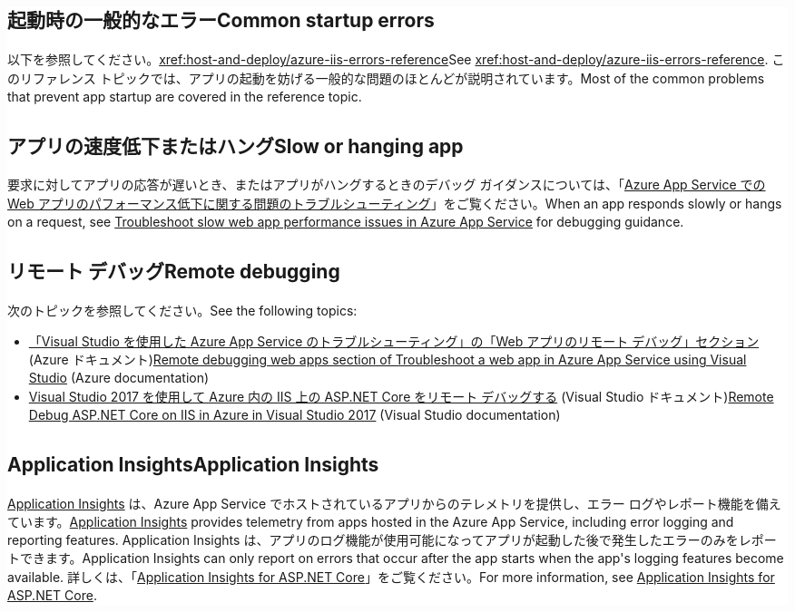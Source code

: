 ## <a name="common-startup-errors"></a><span data-ttu-id="d0d5d-227">起動時の一般的なエラー</span><span class="sxs-lookup"><span data-stu-id="d0d5d-227">Common startup errors</span></span>

<span data-ttu-id="d0d5d-228">以下を参照してください。<xref:host-and-deploy/azure-iis-errors-reference></span><span class="sxs-lookup"><span data-stu-id="d0d5d-228">See <xref:host-and-deploy/azure-iis-errors-reference>.</span></span> <span data-ttu-id="d0d5d-229">このリファレンス トピックでは、アプリの起動を妨げる一般的な問題のほとんどが説明されています。</span><span class="sxs-lookup"><span data-stu-id="d0d5d-229">Most of the common problems that prevent app startup are covered in the reference topic.</span></span>

## <a name="slow-or-hanging-app"></a><span data-ttu-id="d0d5d-230">アプリの速度低下またはハング</span><span class="sxs-lookup"><span data-stu-id="d0d5d-230">Slow or hanging app</span></span>

<span data-ttu-id="d0d5d-231">要求に対してアプリの応答が遅いとき、またはアプリがハングするときのデバッグ ガイダンスについては、「[Azure App Service での Web アプリのパフォーマンス低下に関する問題のトラブルシューティング](/azure/app-service/app-service-web-troubleshoot-performance-degradation)」をご覧ください。</span><span class="sxs-lookup"><span data-stu-id="d0d5d-231">When an app responds slowly or hangs on a request, see [Troubleshoot slow web app performance issues in Azure App Service](/azure/app-service/app-service-web-troubleshoot-performance-degradation) for debugging guidance.</span></span>

## <a name="remote-debugging"></a><span data-ttu-id="d0d5d-232">リモート デバッグ</span><span class="sxs-lookup"><span data-stu-id="d0d5d-232">Remote debugging</span></span>

<span data-ttu-id="d0d5d-233">次のトピックを参照してください。</span><span class="sxs-lookup"><span data-stu-id="d0d5d-233">See the following topics:</span></span>

* <span data-ttu-id="d0d5d-234">[「Visual Studio を使用した Azure App Service のトラブルシューティング」の「Web アプリのリモート デバッグ」セクション](/azure/app-service/web-sites-dotnet-troubleshoot-visual-studio#remotedebug) (Azure ドキュメント)</span><span class="sxs-lookup"><span data-stu-id="d0d5d-234">[Remote debugging web apps section of Troubleshoot a web app in Azure App Service using Visual Studio](/azure/app-service/web-sites-dotnet-troubleshoot-visual-studio#remotedebug) (Azure documentation)</span></span>
* <span data-ttu-id="d0d5d-235">[Visual Studio 2017 を使用して Azure 内の IIS 上の ASP.NET Core をリモート デバッグする](/visualstudio/debugger/remote-debugging-azure) (Visual Studio ドキュメント)</span><span class="sxs-lookup"><span data-stu-id="d0d5d-235">[Remote Debug ASP.NET Core on IIS in Azure in Visual Studio 2017](/visualstudio/debugger/remote-debugging-azure) (Visual Studio documentation)</span></span>

## <a name="application-insights"></a><span data-ttu-id="d0d5d-236">Application Insights</span><span class="sxs-lookup"><span data-stu-id="d0d5d-236">Application Insights</span></span>

<span data-ttu-id="d0d5d-237">[Application Insights](https://azure.microsoft.com/services/application-insights/) は、Azure App Service でホストされているアプリからのテレメトリを提供し、エラー ログやレポート機能を備えています。</span><span class="sxs-lookup"><span data-stu-id="d0d5d-237">[Application Insights](https://azure.microsoft.com/services/application-insights/) provides telemetry from apps hosted in the Azure App Service, including error logging and reporting features.</span></span> <span data-ttu-id="d0d5d-238">Application Insights は、アプリのログ機能が使用可能になってアプリが起動した後で発生したエラーのみをレポートできます。</span><span class="sxs-lookup"><span data-stu-id="d0d5d-238">Application Insights can only report on errors that occur after the app starts when the app's logging features become available.</span></span> <span data-ttu-id="d0d5d-239">詳しくは、「[Application Insights for ASP.NET Core](/azure/application-insights/app-insights-asp-net-core)」をご覧ください。</span><span class="sxs-lookup"><span data-stu-id="d0d5d-239">For more information, see [Application Insights for ASP.NET Core](/azure/application-insights/app-insights-asp-net-core).</span></span>
